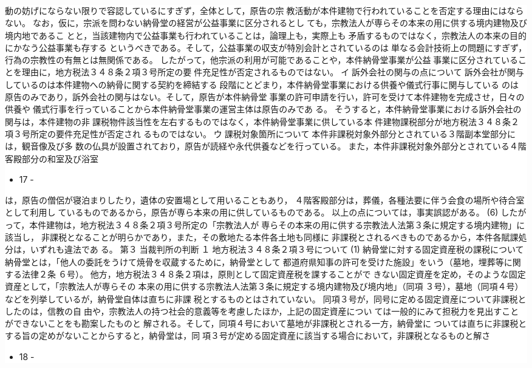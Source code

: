 動の妨げにならない限りで容認しているにすぎず，全体として，原告の宗
教活動が本件建物で行われていることを否定する理由にはならない。 
  なお，仮に，宗派を問わない納骨堂の経営が公益事業に区分されるとし
ても，宗教法人が専らその本来の用に供する境内建物及び境内地であるこ
とと，当該建物内で公益事業も行われていることは，論理上も，実際上も
矛盾するものではなく，宗教法人の本来の目的にかなう公益事業も存する
というべきである。そして，公益事業の収支が特別会計とされているのは
単なる会計技術上の問題にすぎず，行為の宗教性の有無とは無関係である。 
 したがって，他宗派の利用が可能であることや，本件納骨堂事業が公益
事業に区分されていることを理由に，地方税法３４８条２項３号所定の要
件充足性が否定されるものではない。 
イ 訴外会社の関与の点について 
 訴外会社が関与しているのは本件建物への納骨に関する契約を締結する
段階にとどまり，本件納骨堂事業における供養や儀式行事に関与している
のは原告のみであり，訴外会社の関与はない。そして，原告が本件納骨堂
事業の許可申請を行い，許可を受けて本件建物を完成させ，日々の供養や
儀式行事を行っていることから本件納骨堂事業の運営主体は原告のみであ
る。 
 そうすると，本件納骨堂事業における訴外会社の関与は，本件建物の非
課税物件該当性を左右するものではなく，本件納骨堂事業に供している本
件建物課税部分が地方税法３４８条２項３号所定の要件充足性が否定され
るものではない。 
ウ 課税対象箇所について 
  本件非課税対象外部分とされている３階副本堂部分には，観音像及び多
数の仏具が設置されており，原告が読経や永代供養などを行っている。 
  また，本件非課税対象外部分とされている４階客殿部分の和室及び浴室
- 17 - 
 
は，原告の僧侶が寝泊まりしたり，遺体の安置場として用いることもあり，
４階客殿部分は，葬儀，各種法要に伴う会食の場所や待合室として利用し
ているものであるから，原告が専ら本来の用に供しているものである。 
  以上の点については，事実誤認がある。 
(6) したがって，本件建物は，地方税法３４８条２項３号所定の「宗教法人が
専らその本来の用に供する宗教法人法第３条に規定する境内建物」に該当し，
非課税となることが明らかであり，また，その敷地たる本件各土地も同様に
非課税とされるべきものであるから，本件各賦課処分は，いずれも違法であ
る。 
第３ 当裁判所の判断 
１ 地方税法３４８条２項３号について 
(1) 納骨堂に対する固定資産税の課税について 
 納骨堂とは，「他人の委託をうけて焼骨を収蔵するために，納骨堂として
都道府県知事の許可を受けた施設」をいう（墓地，埋葬等に関する法律２条
６号）。 
  他方，地方税法３４８条２項は，原則として固定資産税を課することがで
きない固定資産を定め，そのような固定資産として，「宗教法人が専らその
本来の用に供する宗教法人法第３条に規定する境内建物及び境内地」（同項
３号），墓地（同項４号）などを列挙しているが，納骨堂自体は直ちに非課
税とするものとはされていない。 
 同項３号が，同号に定める固定資産について非課税としたのは，信教の自
由や，宗教法人の持つ社会的意義等を考慮したほか，上記の固定資産につい
ては一般的にみて担税力を見出すことができないことをも勘案したものと
解される。そして，同項４号において墓地が非課税とされる一方，納骨堂に
ついては直ちに非課税とする旨の定めがないことからすると，納骨堂は，同
項３号が定める固定資産に該当する場合において，非課税となるものと解さ
- 18 - 
 